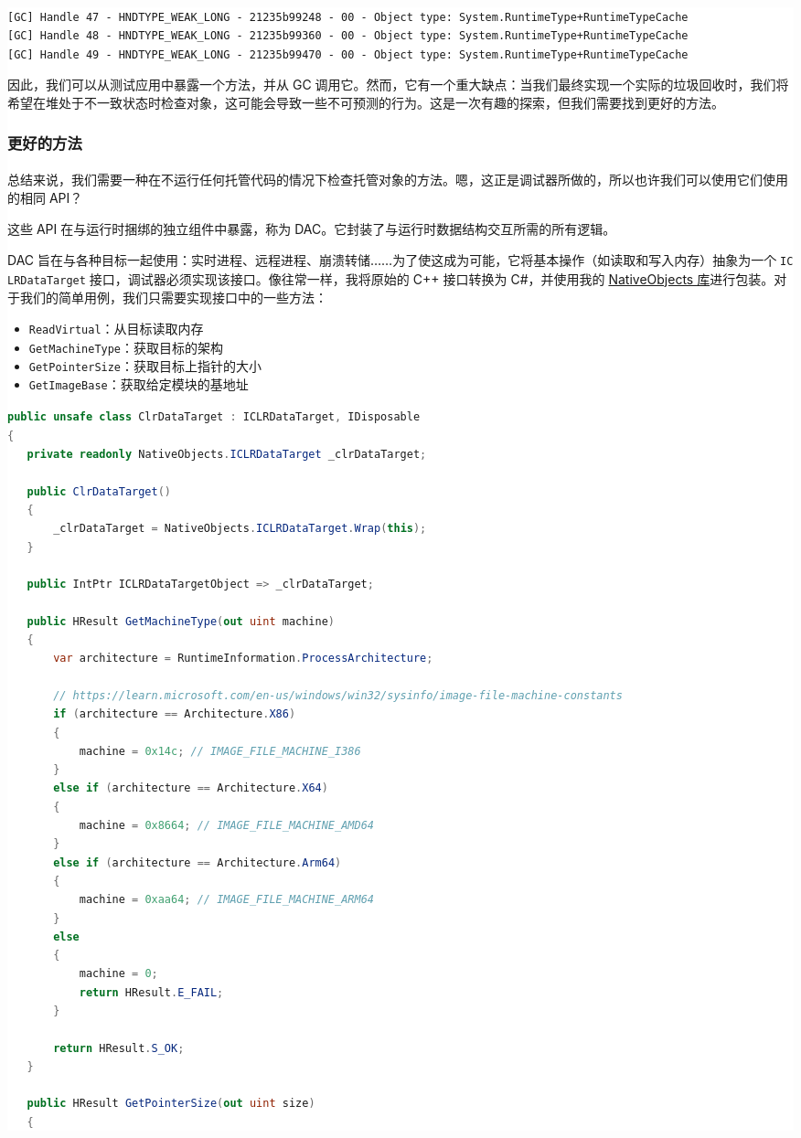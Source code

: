 ```
[GC] Handle 47 - HNDTYPE_WEAK_LONG - 21235b99248 - 00 - Object type: System.RuntimeType+RuntimeTypeCache
[GC] Handle 48 - HNDTYPE_WEAK_LONG - 21235b99360 - 00 - Object type: System.RuntimeType+RuntimeTypeCache
[GC] Handle 49 - HNDTYPE_WEAK_LONG - 21235b99470 - 00 - Object type: System.RuntimeType+RuntimeTypeCache
```

因此，我们可以从测试应用中暴露一个方法，并从 GC 调用它。然而，它有一个重大缺点：当我们最终实现一个实际的垃圾回收时，我们将希望在堆处于不一致状态时检查对象，这可能会导致一些不可预测的行为。这是一次有趣的探索，但我们需要找到更好的方法。

### 更好的方法

总结来说，我们需要一种在不运行任何托管代码的情况下检查托管对象的方法。嗯，这正是调试器所做的，所以也许我们可以使用它们使用的相同 API？

这些 API 在与运行时捆绑的独立组件中暴露，称为 DAC。它封装了与运行时数据结构交互所需的所有逻辑。

DAC 旨在与各种目标一起使用：实时进程、远程进程、崩溃转储……为了使这成为可能，它将基本操作（如读取和写入内存）抽象为一个 `ICLRDataTarget` 接口，调试器必须实现该接口。像往常一样，我将原始的 C++ 接口转换为 C#，并使用我的 [NativeObjects 库](https://github.com/kevingosse/NativeObjects)进行包装。对于我们的简单用例，我们只需要实现接口中的一些方法：

- `ReadVirtual`：从目标读取内存
- `GetMachineType`：获取目标的架构
- `GetPointerSize`：获取目标上指针的大小
- `GetImageBase`：获取给定模块的基地址

```c#
public unsafe class ClrDataTarget : ICLRDataTarget, IDisposable
{
   private readonly NativeObjects.ICLRDataTarget _clrDataTarget;

   public ClrDataTarget()
   {
       _clrDataTarget = NativeObjects.ICLRDataTarget.Wrap(this);
   }

   public IntPtr ICLRDataTargetObject => _clrDataTarget;

   public HResult GetMachineType(out uint machine)
   {
       var architecture = RuntimeInformation.ProcessArchitecture;

       // https://learn.microsoft.com/en-us/windows/win32/sysinfo/image-file-machine-constants
       if (architecture == Architecture.X86)
       {
           machine = 0x14c; // IMAGE_FILE_MACHINE_I386
       }
       else if (architecture == Architecture.X64)
       {
           machine = 0x8664; // IMAGE_FILE_MACHINE_AMD64
       }
       else if (architecture == Architecture.Arm64)
       {
           machine = 0xaa64; // IMAGE_FILE_MACHINE_ARM64
       }
       else
       {
           machine = 0;
           return HResult.E_FAIL;
       }        

       return HResult.S_OK;
   }

   public HResult GetPointerSize(out uint size)
   {
```
